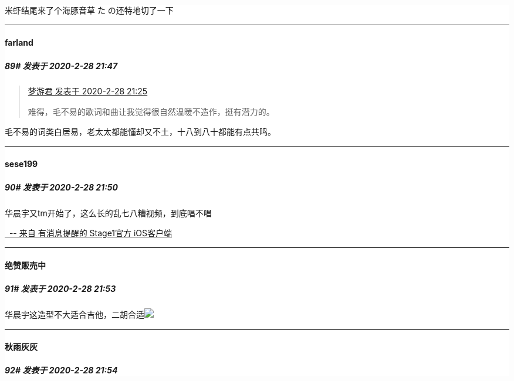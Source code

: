 


米虾结尾来了个海豚音草
た の还特地切了一下







-----

####  farland  
##### 89#       发表于 2020-2-28 21:47



<blockquote><a href="httphttps://bbs.saraba1st.com/2b/forum.php?mod=redirect&amp;goto=findpost&amp;pid=46560976&amp;ptid=1914315" target="_blank">梦游君 发表于 2020-2-28 21:25</a>

难得，毛不易的歌词和曲让我觉得很自然温暖不造作，挺有潜力的。</blockquote>
毛不易的词类白居易，老太太都能懂却又不土，十八到八十都能有点共鸣。







-----

####  sese199  
##### 90#       发表于 2020-2-28 21:50




华晨宇又tm开始了，这么长的乱七八糟视频，到底唱不唱

[  -- 来自 有消息提醒的 Stage1官方 iOS客户端](https://itunes.apple.com/fi/app/saraba1st/id1221237470?mt=8)







-----

####  绝赞販売中  
##### 91#       发表于 2020-2-28 21:53




华晨宇这造型不大适合吉他，二胡合适<img src="https://static.saraba1st.com/image/smiley/face2017/068.png" referrerpolicy="no-referrer">







-----

####  秋雨灰灰  
##### 92#       发表于 2020-2-28 21:54

